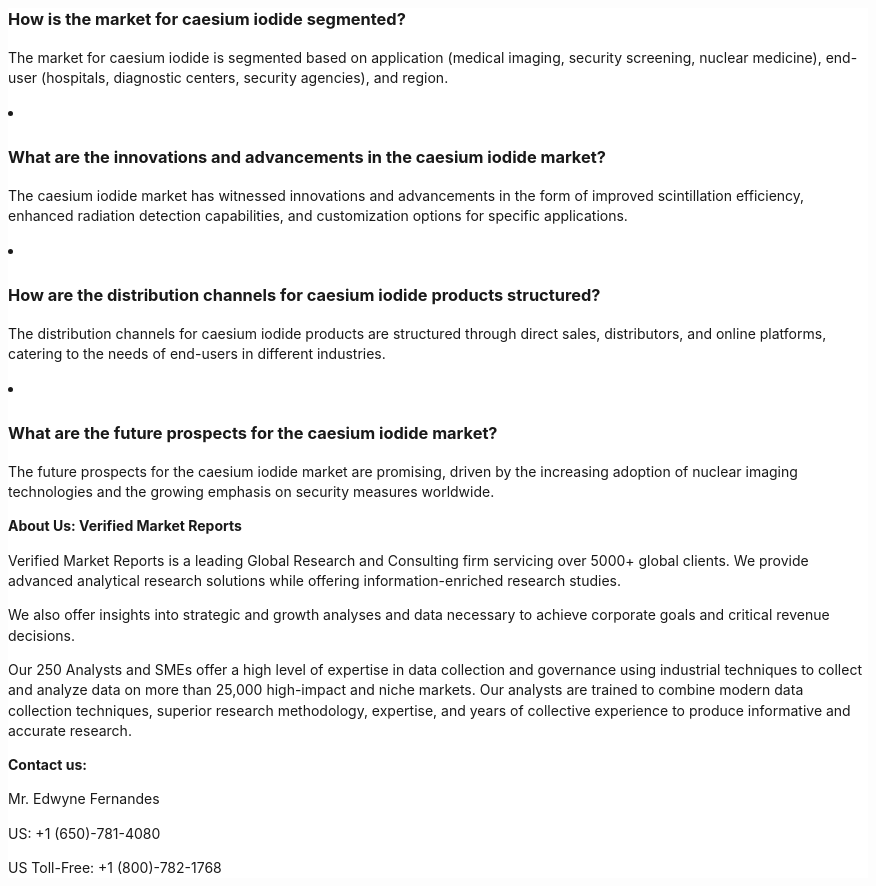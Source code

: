 <h3>How is the market for caesium iodide segmented?</h3> <p>The market for caesium iodide is segmented based on application (medical imaging, security screening, nuclear medicine), end-user (hospitals, diagnostic centers, security agencies), and region.</p> </li> <li> <h3>What are the innovations and advancements in the caesium iodide market?</h3> <p>The caesium iodide market has witnessed innovations and advancements in the form of improved scintillation efficiency, enhanced radiation detection capabilities, and customization options for specific applications.</p> </li> <li> <h3>How are the distribution channels for caesium iodide products structured?</h3> <p>The distribution channels for caesium iodide products are structured through direct sales, distributors, and online platforms, catering to the needs of end-users in different industries.</p> </li> <li> <h3>What are the future prospects for the caesium iodide market?</h3> <p>The future prospects for the caesium iodide market are promising, driven by the increasing adoption of nuclear imaging technologies and the growing emphasis on security measures worldwide.</p> </li> </ol></div><p id="" class=""><strong>About Us: Verified Market Reports</strong></p><p id="" class="">Verified Market Reports is a leading Global Research and Consulting firm servicing over 5000+ global clients. We provide advanced analytical research solutions while offering information-enriched research studies.</p><p id="" class="">We also offer insights into strategic and growth analyses and data necessary to achieve corporate goals and critical revenue decisions.</p><p id="" class="">Our 250 Analysts and SMEs offer a high level of expertise in data collection and governance using industrial techniques to collect and analyze data on more than 25,000 high-impact and niche markets. Our analysts are trained to combine modern data collection techniques, superior research methodology, expertise, and years of collective experience to produce informative and accurate research.</p><p id="" class=""><strong>Contact us:</strong></p><p id="" class="">Mr. Edwyne Fernandes</p><p id="" class="">US: +1 (650)-781-4080</p><p id="" class="">US Toll-Free: +1 (800)-782-1768</p>
